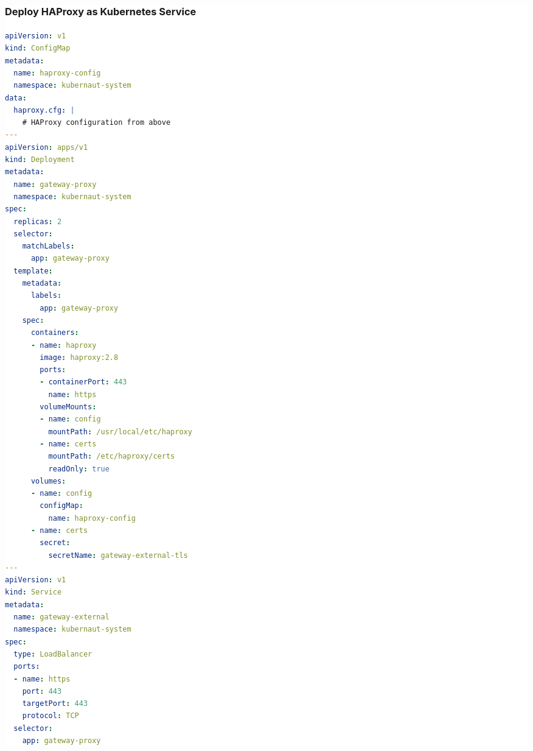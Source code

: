 ### Deploy HAProxy as Kubernetes Service

```yaml
apiVersion: v1
kind: ConfigMap
metadata:
  name: haproxy-config
  namespace: kubernaut-system
data:
  haproxy.cfg: |
    # HAProxy configuration from above
---
apiVersion: apps/v1
kind: Deployment
metadata:
  name: gateway-proxy
  namespace: kubernaut-system
spec:
  replicas: 2
  selector:
    matchLabels:
      app: gateway-proxy
  template:
    metadata:
      labels:
        app: gateway-proxy
    spec:
      containers:
      - name: haproxy
        image: haproxy:2.8
        ports:
        - containerPort: 443
          name: https
        volumeMounts:
        - name: config
          mountPath: /usr/local/etc/haproxy
        - name: certs
          mountPath: /etc/haproxy/certs
          readOnly: true
      volumes:
      - name: config
        configMap:
          name: haproxy-config
      - name: certs
        secret:
          secretName: gateway-external-tls
---
apiVersion: v1
kind: Service
metadata:
  name: gateway-external
  namespace: kubernaut-system
spec:
  type: LoadBalancer
  ports:
  - name: https
    port: 443
    targetPort: 443
    protocol: TCP
  selector:
    app: gateway-proxy
```
